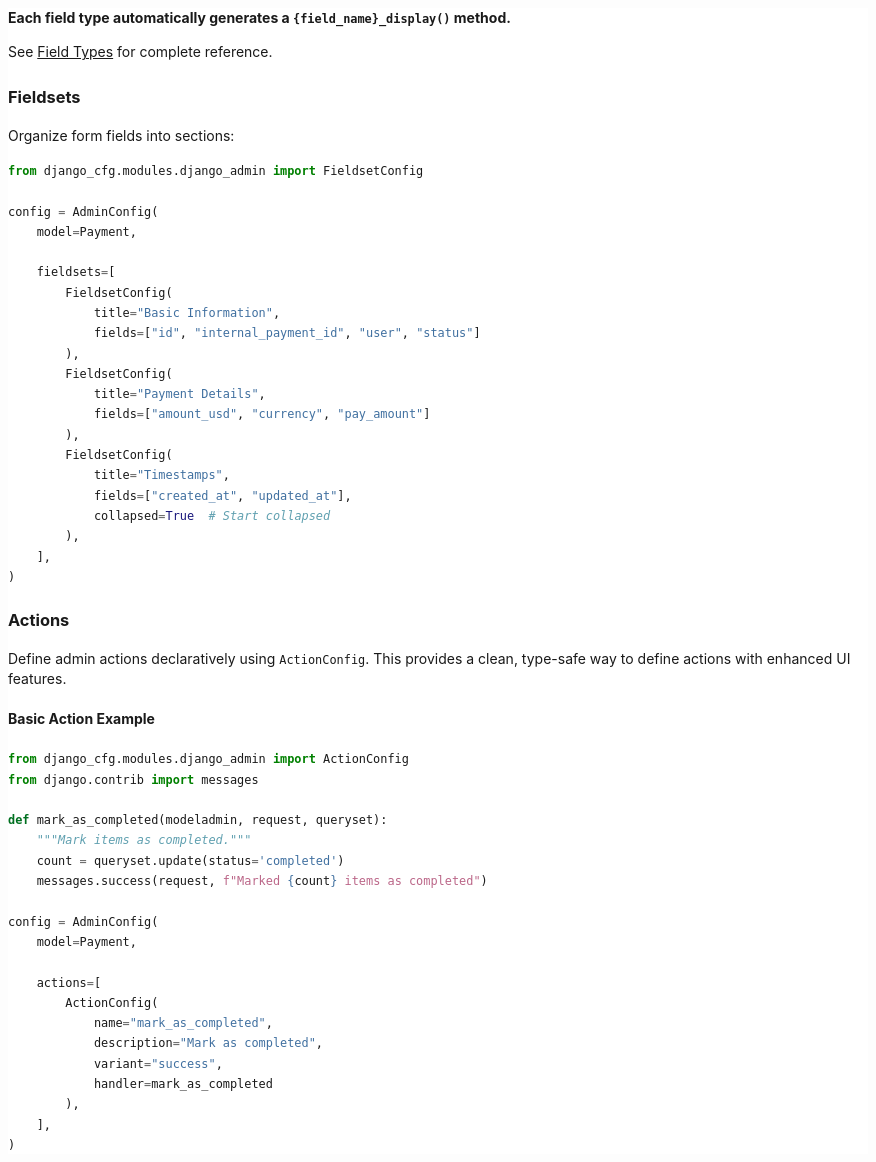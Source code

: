 **Each field type automatically generates a `{field_name}_display()` method.**

See [Field Types](./field-types.md) for complete reference.

### Fieldsets

Organize form fields into sections:

```python
from django_cfg.modules.django_admin import FieldsetConfig

config = AdminConfig(
    model=Payment,

    fieldsets=[
        FieldsetConfig(
            title="Basic Information",
            fields=["id", "internal_payment_id", "user", "status"]
        ),
        FieldsetConfig(
            title="Payment Details",
            fields=["amount_usd", "currency", "pay_amount"]
        ),
        FieldsetConfig(
            title="Timestamps",
            fields=["created_at", "updated_at"],
            collapsed=True  # Start collapsed
        ),
    ],
)
```

### Actions

Define admin actions declaratively using `ActionConfig`. This provides a clean, type-safe way to define actions with enhanced UI features.

#### Basic Action Example

```python
from django_cfg.modules.django_admin import ActionConfig
from django.contrib import messages

def mark_as_completed(modeladmin, request, queryset):
    """Mark items as completed."""
    count = queryset.update(status='completed')
    messages.success(request, f"Marked {count} items as completed")

config = AdminConfig(
    model=Payment,

    actions=[
        ActionConfig(
            name="mark_as_completed",
            description="Mark as completed",
            variant="success",
            handler=mark_as_completed
        ),
    ],
)
```
